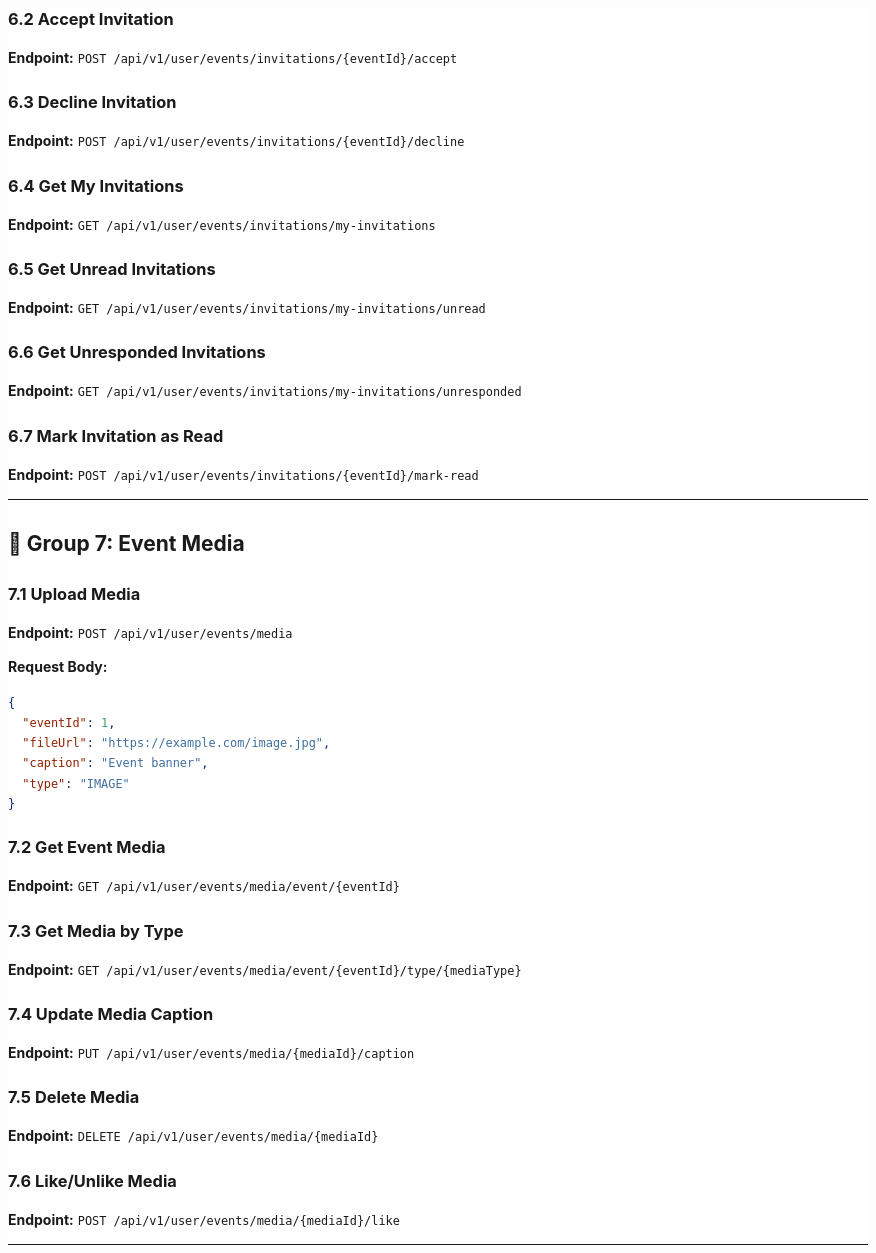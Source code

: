 ### 6.2 Accept Invitation
**Endpoint:** `POST /api/v1/user/events/invitations/{eventId}/accept`

### 6.3 Decline Invitation
**Endpoint:** `POST /api/v1/user/events/invitations/{eventId}/decline`

### 6.4 Get My Invitations
**Endpoint:** `GET /api/v1/user/events/invitations/my-invitations`

### 6.5 Get Unread Invitations
**Endpoint:** `GET /api/v1/user/events/invitations/my-invitations/unread`

### 6.6 Get Unresponded Invitations
**Endpoint:** `GET /api/v1/user/events/invitations/my-invitations/unresponded`

### 6.7 Mark Invitation as Read
**Endpoint:** `POST /api/v1/user/events/invitations/{eventId}/mark-read`

---

## 🎯 Group 7: Event Media

### 7.1 Upload Media
**Endpoint:** `POST /api/v1/user/events/media`

**Request Body:**
```json
{
  "eventId": 1,
  "fileUrl": "https://example.com/image.jpg",
  "caption": "Event banner",
  "type": "IMAGE"
}
```

### 7.2 Get Event Media
**Endpoint:** `GET /api/v1/user/events/media/event/{eventId}`

### 7.3 Get Media by Type
**Endpoint:** `GET /api/v1/user/events/media/event/{eventId}/type/{mediaType}`

### 7.4 Update Media Caption
**Endpoint:** `PUT /api/v1/user/events/media/{mediaId}/caption`

### 7.5 Delete Media
**Endpoint:** `DELETE /api/v1/user/events/media/{mediaId}`

### 7.6 Like/Unlike Media
**Endpoint:** `POST /api/v1/user/events/media/{mediaId}/like`

---